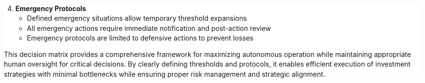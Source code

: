 4. **Emergency Protocols**
   - Defined emergency situations allow temporary threshold expansions
   - All emergency actions require immediate notification and post-action review
   - Emergency protocols are limited to defensive actions to prevent losses

This decision matrix provides a comprehensive framework for maximizing autonomous operation while maintaining appropriate human oversight for critical decisions. By clearly defining thresholds and protocols, it enables efficient execution of investment strategies with minimal bottlenecks while ensuring proper risk management and strategic alignment.